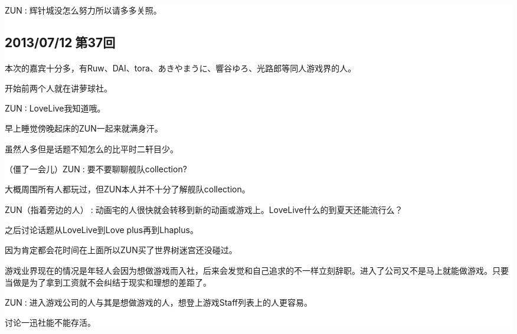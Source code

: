   

ZUN
: 辉针城没怎么努力所以请多多关照。


## 2013/07/12 第37回
  
本次的嘉宾十分多，有Ruw、DAI、tora、あきやまうに、響谷ゆろ、光路郎等同人游戏界的人。
  
  
  

开始前两个人就在讲萝球社。
  
  
  

  

ZUN
: LoveLive我知道哦。

  
  

早上睡觉傍晚起床的ZUN一起来就满身汗。
  
  
  

虽然人多但是话题不知怎么的比平时二轩目少。
  

（僵了一会儿）ZUN
: 要不要聊聊舰队collection?

  
大概周围所有人都玩过，但ZUN本人并不十分了解舰队collection。
  
  
  

  

ZUN（指着旁边的人）
: 动画宅的人很快就会转移到新的动画或游戏上。LoveLive什么的到夏天还能流行么？

  
  

之后讨论话题从LoveLive到Love plus再到Lhaplus。
  
  
  

因为肯定都会花时间在上面所以ZUN买了世界树迷宫还没碰过。
  
  
  

游戏业界现在的情况是年轻人会因为想做游戏而入社，后来会发觉和自己追求的不一样立刻辞职。进入了公司又不是马上就能做游戏。只要当做是为了拿到工资就不会纠结于现实和理想的差距了。
  
  
  

  

ZUN
: 进入游戏公司的人与其是想做游戏的人，想登上游戏Staff列表上的人更容易。

  
  

讨论一迅社能不能存活。
  
